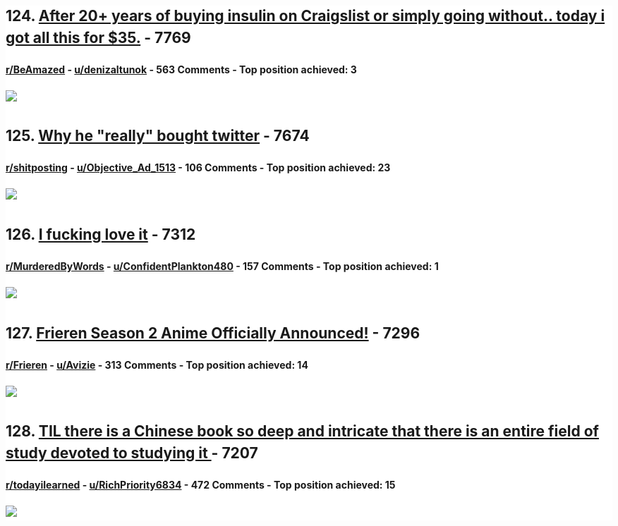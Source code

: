 ## 124. [After 20+ years of buying insulin on Craigslist or simply going without.. today i got all this for $35.](http://reddit.com/r/BeAmazed/comments/1frgn9n/after_20_years_of_buying_insulin_on_craigslist_or/) - 7769
#### [r/BeAmazed](http://reddit.com/r/BeAmazed) - [u/denizaltunok](http://reddit.com/u/denizaltunok) - 563 Comments - Top position achieved: 3

<a href="https://i.redd.it/hcnb8376ikrd1.png"><img src="https://b.thumbs.redditmedia.com/3MVi_jusp81XW3jNUueCnOytAFMMR4GoDK8qJRNvHpA.jpg"></img></a>

## 125. [Why he "really" bought twitter](http://reddit.com/r/shitposting/comments/1frdkb4/why_he_really_bought_twitter/) - 7674
#### [r/shitposting](http://reddit.com/r/shitposting) - [u/Objective_Ad_1513](http://reddit.com/u/Objective_Ad_1513) - 106 Comments - Top position achieved: 23

<a href="https://i.redd.it/gczahxrzqjrd1.jpeg"><img src="https://b.thumbs.redditmedia.com/bHHAnuEB5OixQnQ-TLHBDaKxMWZQZMMtVoU-MPBD6PE.jpg"></img></a>

## 126. [I fucking love it](http://reddit.com/r/MurderedByWords/comments/1frojwu/i_fucking_love_it/) - 7312
#### [r/MurderedByWords](http://reddit.com/r/MurderedByWords) - [u/ConfidentPlankton480](http://reddit.com/u/ConfidentPlankton480) - 157 Comments - Top position achieved: 1

<a href="https://i.redd.it/c23bwx5qamrd1.png"><img src="https://b.thumbs.redditmedia.com/jEp-SNbWfw4uNC2GVIoBwj5HRNDQT9XcqSVMckUfCAg.jpg"></img></a>

## 127. [Frieren Season 2 Anime Officially Announced!](http://reddit.com/r/Frieren/comments/1frcc4f/frieren_season_2_anime_officially_announced/) - 7296
#### [r/Frieren](http://reddit.com/r/Frieren) - [u/Avizie](http://reddit.com/u/Avizie) - 313 Comments - Top position achieved: 14

<a href="https://i.redd.it/mbf4ilg3ejrd1.jpeg"><img src="https://b.thumbs.redditmedia.com/rxJMA7uqaGBAIki7XH9HVLL6-2xYhAlYeIBTs86N-uY.jpg"></img></a>

## 128. [TIL there is a Chinese book so deep and intricate that there is an entire field of study devoted to studying it ](http://reddit.com/r/todayilearned/comments/1fr43b8/til_there_is_a_chinese_book_so_deep_and_intricate/) - 7207
#### [r/todayilearned](http://reddit.com/r/todayilearned) - [u/RichPriority6834](http://reddit.com/u/RichPriority6834) - 472 Comments - Top position achieved: 15

<a href="https://en.wikipedia.org/wiki/Redology"><img src="https://b.thumbs.redditmedia.com/DKhN8tzPbKlNpLlCBVzukCd3sjeqxYE9PhJTSAyMjBY.jpg"></img></a>
